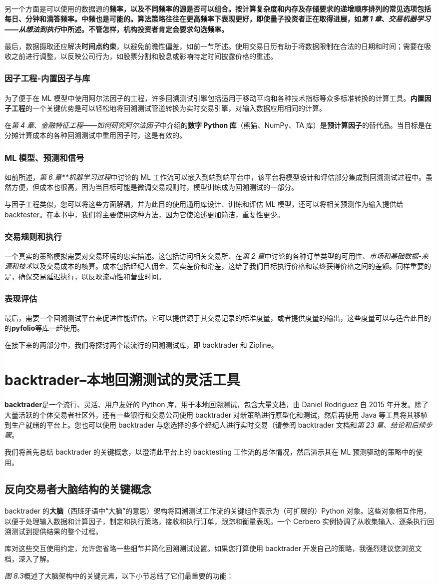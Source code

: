 另一个方面是可以使用的数据源的**频率，以及不同频率的源是否可以组合。按计算复杂度和内存及存储要求的递增顺序排列的常见选项包括每日、分钟和滴答频率。中频也是可能的。算法策略往往在更高频率下表现更好，即使量子投资者正在取得进展，如*第 1 章*、*交易机器学习——从想法到执行*中所述。不管怎样，机构投资者肯定会要求勾选频率。**

最后，数据摄取还应解决**时间点约束**，以避免前瞻性偏差，如前一节所述。使用交易日历有助于将数据限制在合法的日期和时间；需要在吸收之前进行调整，以反映公司行为，如股票分割和股息或影响特定时间披露价格的重述。

### 因子工程-内置因子与库

为了便于在 ML 模型中使用阿尔法因子的工程，许多回溯测试引擎包括适用于移动平均和各种技术指标等众多标准转换的计算工具。**内置因子工程**的一个关键优势是可以轻松地将回溯测试管道转换为实时交易引擎，对输入数据应用相同的计算。

在*第 4 章*、*金融特征工程——如何研究阿尔法因子*中介绍的**数字 Python 库**（熊猫、NumPy、TA 库）是**预计算因子**的替代品。当目标是在分摊计算成本的各种回溯测试中重用因子时，这是有效的。

### ML 模型、预测和信号

如前所述，*第 6 章**机器学习过程*中讨论的 ML 工作流可以嵌入到端到端平台中，该平台将模型设计和评估部分集成到回溯测试过程中。虽然方便，但成本也很高，因为当目标可能是微调交易规则时，模型训练成为回溯测试的一部分。

与因子工程类似，您可以将这些方面解耦，并为此目的使用通用库设计、训练和评估 ML 模型，还可以将相关预测作为输入提供给 backtester。在本书中，我们将主要使用这种方法，因为它使论述更加简洁，重复性更少。

### 交易规则和执行

一个真实的策略模拟需要对交易环境的忠实描述。这包括访问相关交易所、在*第 2 章*中讨论的各种订单类型的可用性、*市场和基础数据-来源和技术*以及交易成本的核算。成本包括经纪人佣金、买卖差价和滑差，这给了我们目标执行价格和最终获得价格之间的差额。同样重要的是，确保交易延迟执行，以反映流动性和营业时间。

### 表现评估

最后，需要一个回溯测试平台来促进性能评估。它可以提供源于其交易记录的标准度量，或者提供度量的输出，这些度量可以与适合此目的的**pyfolio**等库一起使用。

在接下来的两部分中，我们将探讨两个最流行的回溯测试库，即 backtrader 和 Zipline。

# backtrader–本地回溯测试的灵活工具

**backtrader**是一个流行、灵活、用户友好的 Python 库，用于本地回溯测试，包含大量文档，由 Daniel Rodriguez 自 2015 年开发。除了大量活跃的个体交易者社区外，还有一些银行和交易公司使用 backtrader 对新策略进行原型化和测试，然后再使用 Java 等工具将其移植到生产就绪的平台上。您也可以使用 backtrader 与您选择的多个经纪人进行实时交易（请参阅 backtrader 文档和*第 23 章*、*结论和后续步骤*。

我们将首先总结 backtrader 的关键概念，以澄清此平台上的 backtesting 工作流的总体情况，然后演示其在 ML 预测驱动的策略中的使用。

## 反向交易者大脑结构的关键概念

backtrader 的**大脑**（西班牙语中“大脑”的意思）架构将回溯测试工作流的关键组件表示为（可扩展的）Python 对象。这些对象相互作用，以便于处理输入数据和计算因子，制定和执行策略，接收和执行订单，跟踪和衡量表现。一个 Cerbero 实例协调了从收集输入、逐条执行回溯测试到提供结果的整个过程。

库对这些交互使用约定，允许您省略一些细节并简化回溯测试设置。如果您打算使用 backtrader 开发自己的策略，我强烈建议您浏览文档，深入了解。

*图 8.3*概述了大脑架构中的关键元素，以下小节总结了它们最重要的功能：
